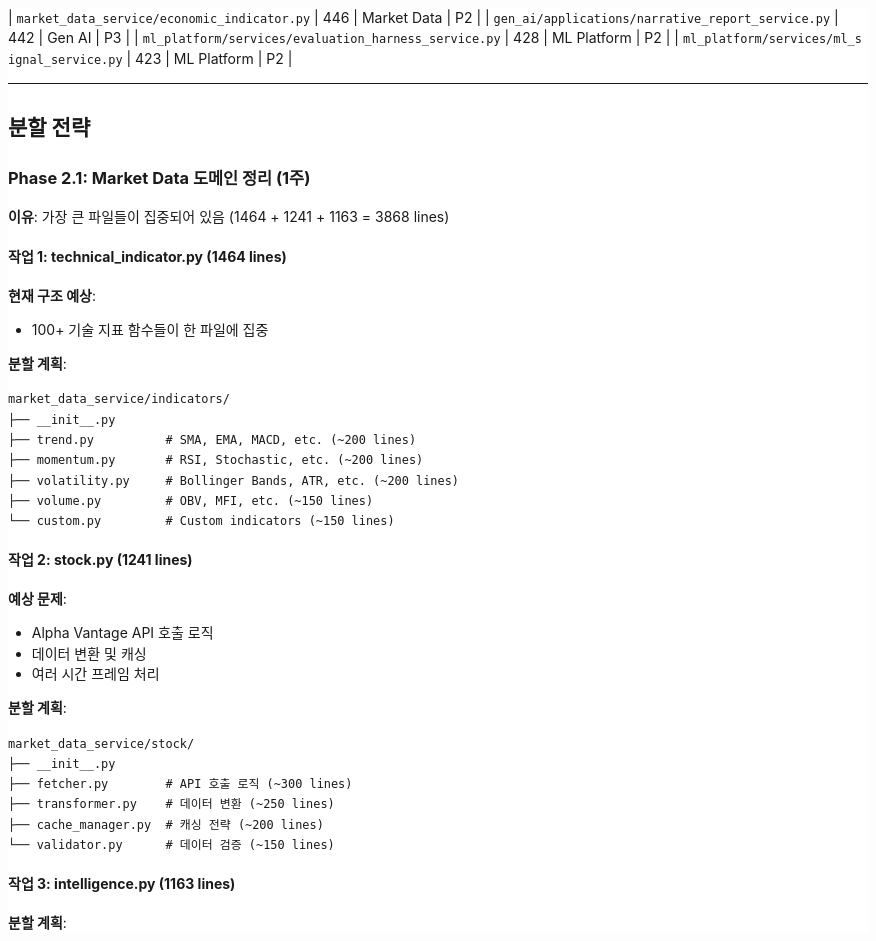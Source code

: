 | `market_data_service/economic_indicator.py`          | 446   | Market Data | P2       |
| `gen_ai/applications/narrative_report_service.py`    | 442   | Gen AI      | P3       |
| `ml_platform/services/evaluation_harness_service.py` | 428   | ML Platform | P2       |
| `ml_platform/services/ml_signal_service.py`          | 423   | ML Platform | P2       |

---

## 분할 전략

### Phase 2.1: Market Data 도메인 정리 (1주)

**이유**: 가장 큰 파일들이 집중되어 있음 (1464 + 1241 + 1163 = 3868 lines)

#### 작업 1: technical_indicator.py (1464 lines)

**현재 구조 예상**:

- 100+ 기술 지표 함수들이 한 파일에 집중

**분할 계획**:

```
market_data_service/indicators/
├── __init__.py
├── trend.py          # SMA, EMA, MACD, etc. (~200 lines)
├── momentum.py       # RSI, Stochastic, etc. (~200 lines)
├── volatility.py     # Bollinger Bands, ATR, etc. (~200 lines)
├── volume.py         # OBV, MFI, etc. (~150 lines)
└── custom.py         # Custom indicators (~150 lines)
```

#### 작업 2: stock.py (1241 lines)

**예상 문제**:

- Alpha Vantage API 호출 로직
- 데이터 변환 및 캐싱
- 여러 시간 프레임 처리

**분할 계획**:

```
market_data_service/stock/
├── __init__.py
├── fetcher.py        # API 호출 로직 (~300 lines)
├── transformer.py    # 데이터 변환 (~250 lines)
├── cache_manager.py  # 캐싱 전략 (~200 lines)
└── validator.py      # 데이터 검증 (~150 lines)
```

#### 작업 3: intelligence.py (1163 lines)

**분할 계획**:
